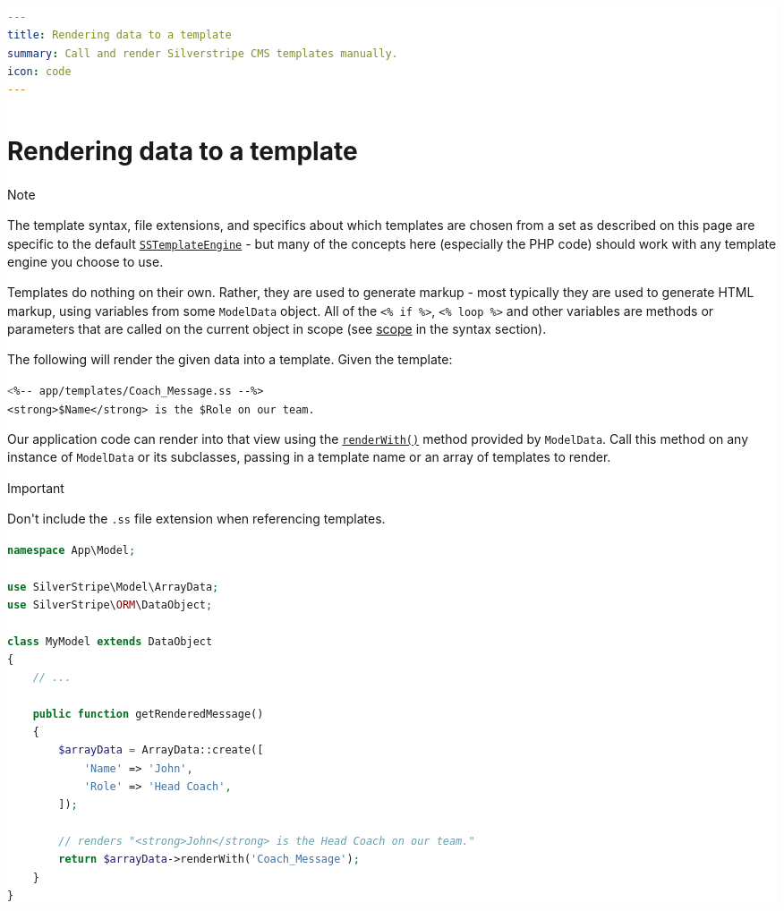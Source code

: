 ```yaml
---
title: Rendering data to a template
summary: Call and render Silverstripe CMS templates manually.
icon: code
---
```


# Rendering data to a template

> [!NOTE]
> The template syntax, file extensions, and specifics about which templates are chosen from a set as described on this page are specific to the default [`SSTemplateEngine`](api:SilverStripe\TemplateEngine\SSTemplateEngine) - but many of the concepts here (especially the PHP code) should work with any template engine you choose to use.

Templates do nothing on their own. Rather, they are used to generate markup - most typically they are used to generate HTML markup, using variables from some `ModelData` object.
All of the `<% if %>`, `<% loop %>` and other variables are methods or parameters that are called on the current object in
scope (see [scope](syntax#scope) in the syntax section).

The following will render the given data into a template. Given the template:

```ss
<%-- app/templates/Coach_Message.ss --%>
<strong>$Name</strong> is the $Role on our team.
```

Our application code can render into that view using the [`renderWith()`](api:SilverStripe\Model\ModelData) method provided by `ModelData`. Call this method on any instance of `ModelData` or its subclasses, passing in a template name or an array of templates to render.

> [!IMPORTANT]
> Don't include the `.ss` file extension when referencing templates.

```php
namespace App\Model;

use SilverStripe\Model\ArrayData;
use SilverStripe\ORM\DataObject;

class MyModel extends DataObject
{
    // ...

    public function getRenderedMessage()
    {
        $arrayData = ArrayData::create([
            'Name' => 'John',
            'Role' => 'Head Coach',
        ]);

        // renders "<strong>John</strong> is the Head Coach on our team."
        return $arrayData->renderWith('Coach_Message');
    }
}
```
